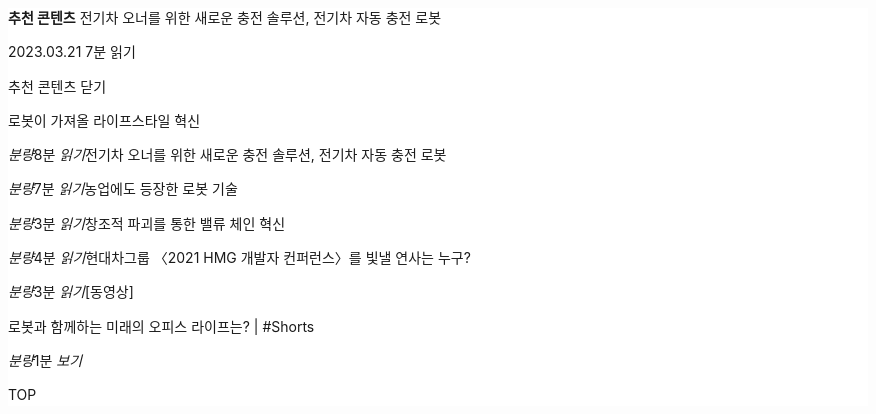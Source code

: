 

**추천 콘텐츠**
전기차 오너를 위한 새로운 충전 솔루션, 전기차 자동 충전 로봇

2023.03.21
7분 읽기

추천 콘텐츠 닫기

로봇이 가져올 라이프스타일 혁신

*분량*8분 *읽기*전기차 오너를 위한 새로운 충전 솔루션, 전기차 자동 충전 로봇

*분량*7분 *읽기*농업에도 등장한 로봇 기술

*분량*3분 *읽기*창조적 파괴를 통한 밸류 체인 혁신

*분량*4분 *읽기*현대차그룹 〈2021 HMG 개발자 컨퍼런스〉를 빛낼 연사는 누구?

*분량*3분 *읽기*[동영상]

로봇과 함께하는 미래의 오피스 라이프는? | #Shorts

*분량*1분 *보기*

TOP